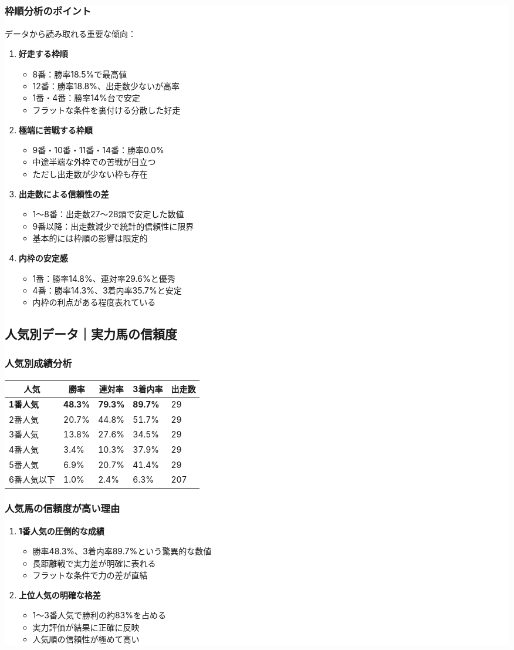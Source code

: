### 枠順分析のポイント

データから読み取れる重要な傾向：

1. **好走する枠順**
   - 8番：勝率18.5%で最高値
   - 12番：勝率18.8%、出走数少ないが高率
   - 1番・4番：勝率14%台で安定
   - フラットな条件を裏付ける分散した好走

2. **極端に苦戦する枠順**
   - 9番・10番・11番・14番：勝率0.0%
   - 中途半端な外枠での苦戦が目立つ
   - ただし出走数が少ない枠も存在

3. **出走数による信頼性の差**
   - 1〜8番：出走数27〜28頭で安定した数値
   - 9番以降：出走数減少で統計的信頼性に限界
   - 基本的には枠順の影響は限定的

4. **内枠の安定感**
   - 1番：勝率14.8%、連対率29.6%と優秀
   - 4番：勝率14.3%、3着内率35.7%と安定
   - 内枠の利点がある程度表れている

## 人気別データ｜実力馬の信頼度

### 人気別成績分析

| 人気 | 勝率 | 連対率 | 3着内率 | 出走数 |
|------|------|--------|---------|---------|
| **1番人気** | **48.3%** | **79.3%** | **89.7%** | 29 |
| 2番人気 | 20.7% | 44.8% | 51.7% | 29 |
| 3番人気 | 13.8% | 27.6% | 34.5% | 29 |
| 4番人気 | 3.4% | 10.3% | 37.9% | 29 |
| 5番人気 | 6.9% | 20.7% | 41.4% | 29 |
| 6番人気以下 | 1.0% | 2.4% | 6.3% | 207 |

### 人気馬の信頼度が高い理由

1. **1番人気の圧倒的な成績**
   - 勝率48.3%、3着内率89.7%という驚異的な数値
   - 長距離戦で実力差が明確に表れる
   - フラットな条件で力の差が直結

2. **上位人気の明確な格差**
   - 1〜3番人気で勝利の約83%を占める
   - 実力評価が結果に正確に反映
   - 人気順の信頼性が極めて高い
